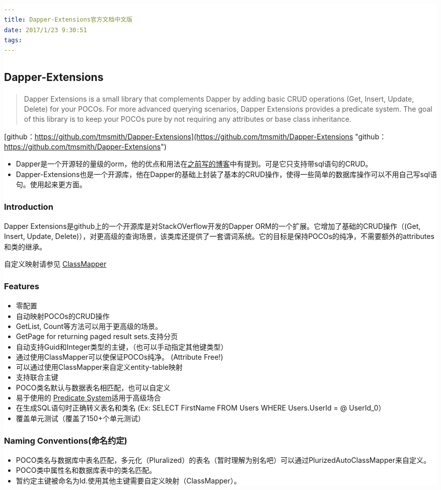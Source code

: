 ```yaml
---
title: Dapper-Extensions官方文档中文版
date: 2017/1/23 9:30:51
tags:
---
```



## Dapper-Extensions

> Dapper Extensions is a small library that complements Dapper by adding basic CRUD operations (Get, Insert, Update, Delete) for your POCOs. For more advanced querying scenarios, Dapper Extensions provides a predicate system. The goal of this library is to keep your POCOs pure by not requiring any attributes or base class inheritance.

[github：https://github.com/tmsmith/Dapper-Extensions](https://github.com/tmsmith/Dapper-Extensions "github：https://github.com/tmsmith/Dapper-Extensions")

  * Dapper是一个开源轻的量级的orm，他的优点和用法在[之前写的博客](http://www.cnblogs.com/Sinte-Beuve/p/4231053.html)中有提到。可是它只支持带sql语句的CRUD。
  * Dapper-Extensions也是一个开源库，他在Dapper的基础上封装了基本的CRUD操作，使得一些简单的数据库操作可以不用自己写sql语句。使用起来更方面。



  


### Introduction

Dapper Extensions是github上的一个开源库是对StackOVerflow开发的Dapper ORM的一个扩展。它增加了基础的CRUD操作（(Get, Insert, Update, Delete)），对更高级的查询场景，该类库还提供了一套谓词系统。它的目标是保持POCOs的纯净，不需要额外的attributes和类的继承。

自定义映射请参见 [ClassMapper](http://www.cnblogs.com/Sinte-Beuve/p/4612971.html)

### Features

  * 零配置
  * 自动映射POCOs的CRUD操作
  * GetList, Count等方法可以用于更高级的场景。
  * GetPage for returning paged result sets.支持分页
  * 自动支持Guid和Integer类型的主键，（也可以手动指定其他键类型）
  * 通过使用ClassMapper可以使保证POCOs纯净。 (Attribute Free!)
  * 可以通过使用ClassMapper来自定义entity-table映射
  * 支持联合主键
  * POCO类名默认与数据表名相匹配，也可以自定义
  * 易于使用的 [Predicate System](https://github.com/tmsmith/Dapper-Extensions/wiki/Predicates)适用于高级场合
  * 在生成SQL语句时正确转义表名和类名 (Ex: SELECT FirstName FROM Users WHERE Users.UserId = @ UserId_0）
  * 覆盖单元测试（覆盖了150+个单元测试）



### Naming Conventions(命名约定)

  * POCO类名与数据库中表名匹配，多元化（Pluralized）的表名（暂时理解为别名吧）可以通过PlurizedAutoClassMapper来自定义。
  * POCO类中属性名和数据库表中的类名匹配。
  * 暂约定主键被命名为Id.使用其他主键需要自定义映射（ClassMapper）。
